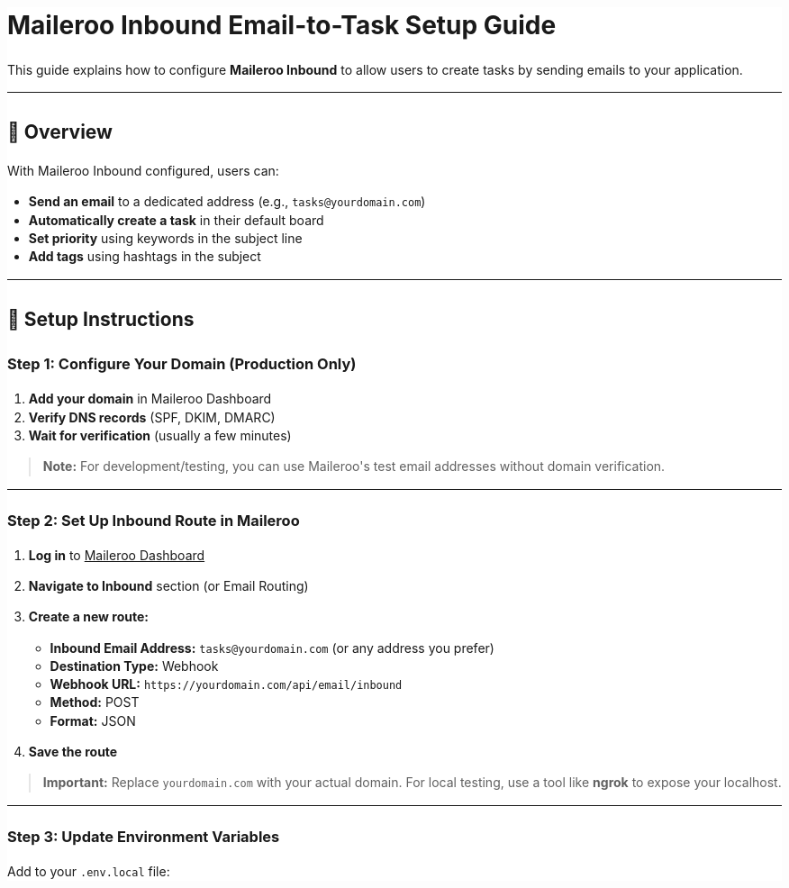# Maileroo Inbound Email-to-Task Setup Guide

This guide explains how to configure **Maileroo Inbound** to allow users to create tasks by sending emails to your application.

---

## 📧 Overview

With Maileroo Inbound configured, users can:
- **Send an email** to a dedicated address (e.g., `tasks@yourdomain.com`)
- **Automatically create a task** in their default board
- **Set priority** using keywords in the subject line
- **Add tags** using hashtags in the subject

---

## 🚀 Setup Instructions

### Step 1: Configure Your Domain (Production Only)

1. **Add your domain** in Maileroo Dashboard
2. **Verify DNS records** (SPF, DKIM, DMARC)
3. **Wait for verification** (usually a few minutes)

> **Note:** For development/testing, you can use Maileroo's test email addresses without domain verification.

---

### Step 2: Set Up Inbound Route in Maileroo

1. **Log in** to [Maileroo Dashboard](https://maileroo.com/dashboard)

2. **Navigate to Inbound** section (or Email Routing)

3. **Create a new route:**
   - **Inbound Email Address:** `tasks@yourdomain.com` (or any address you prefer)
   - **Destination Type:** Webhook
   - **Webhook URL:** `https://yourdomain.com/api/email/inbound`
   - **Method:** POST
   - **Format:** JSON

4. **Save the route**

> **Important:** Replace `yourdomain.com` with your actual domain. For local testing, use a tool like **ngrok** to expose your localhost.

---

### Step 3: Update Environment Variables

Add to your `.env.local` file:
